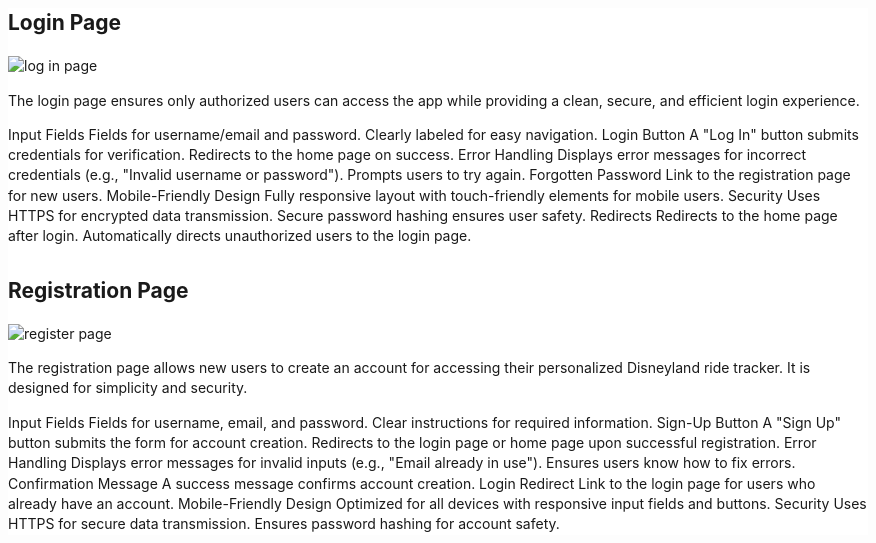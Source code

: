 
## Login Page

<img width="1267" alt="log in page" src="https://github.com/user-attachments/assets/f55adbc1-1626-4232-ae40-a50f1bb72e92" />

The login page ensures only authorized users can access the app while providing a clean, secure, and efficient login experience. 

Input Fields
Fields for username/email and password.
Clearly labeled for easy navigation.
Login Button
A "Log In" button submits credentials for verification.
Redirects to the home page on success.
Error Handling
Displays error messages for incorrect credentials (e.g., "Invalid username or password").
Prompts users to try again.
Forgotten Password
Link to the registration page for new users.
Mobile-Friendly Design
Fully responsive layout with touch-friendly elements for mobile users.
Security
Uses HTTPS for encrypted data transmission.
Secure password hashing ensures user safety.
Redirects
Redirects to the home page after login.
Automatically directs unauthorized users to the login page.

## Registration Page

<img width="1267" alt="register page" src="https://github.com/user-attachments/assets/6a16e898-c471-4d30-9144-b0faa40388e5" />

The registration page allows new users to create an account for accessing their personalized Disneyland ride tracker. It is designed for simplicity and security.

Input Fields
Fields for username, email, and password.
Clear instructions for required information.
Sign-Up Button
A "Sign Up" button submits the form for account creation.
Redirects to the login page or home page upon successful registration.
Error Handling
Displays error messages for invalid inputs (e.g., "Email already in use").
Ensures users know how to fix errors.
Confirmation Message
A success message confirms account creation.
Login Redirect
Link to the login page for users who already have an account.
Mobile-Friendly Design
Optimized for all devices with responsive input fields and buttons.
Security
Uses HTTPS for secure data transmission.
Ensures password hashing for account safety.
